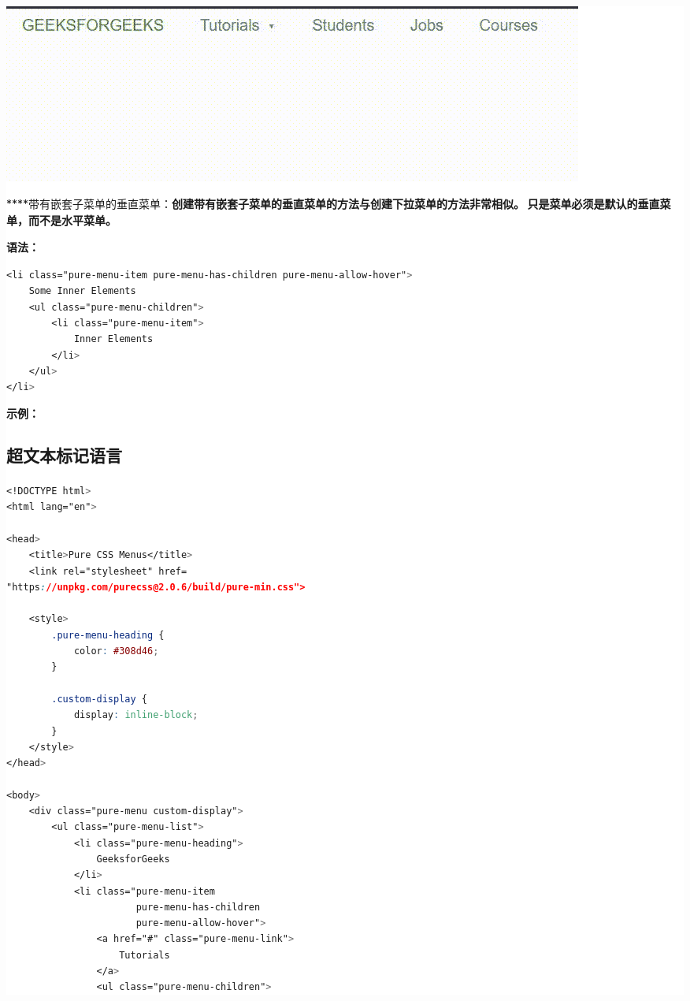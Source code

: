 **![](img/04890b4bf2550d43b1d1b1f2578f28ae.png)**

****带有嵌套子菜单的垂直菜单：**创建带有嵌套子菜单的垂直菜单的方法与创建下拉菜单的方法非常相似。 只是菜单必须是默认的垂直菜单，而不是水平菜单。**

****语法：****

```css
<li class="pure-menu-item pure-menu-has-children pure-menu-allow-hover">
    Some Inner Elements
    <ul class="pure-menu-children">
        <li class="pure-menu-item">
            Inner Elements
        </li>
    </ul>
</li>
```

****示例：****

## **超文本标记语言**

```css
<!DOCTYPE html>
<html lang="en">

<head>
    <title>Pure CSS Menus</title>
    <link rel="stylesheet" href=
"https://unpkg.com/purecss@2.0.6/build/pure-min.css">

    <style>
        .pure-menu-heading {
            color: #308d46;
        }

        .custom-display {
            display: inline-block;
        }
    </style>
</head>

<body>
    <div class="pure-menu custom-display">
        <ul class="pure-menu-list">
            <li class="pure-menu-heading">
                GeeksforGeeks
            </li>
            <li class="pure-menu-item 
                       pure-menu-has-children 
                       pure-menu-allow-hover">
                <a href="#" class="pure-menu-link">
                    Tutorials
                </a>
                <ul class="pure-menu-children">
```